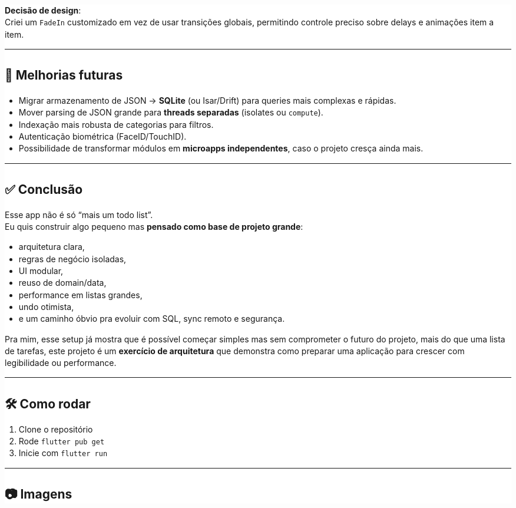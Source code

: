 **Decisão de design**:  
Criei um `FadeIn` customizado em vez de usar transições globais, permitindo controle preciso sobre delays e animações item a item.

---

## 🔮 Melhorias futuras

- Migrar armazenamento de JSON → **SQLite** (ou Isar/Drift) para queries mais complexas e rápidas.  
- Mover parsing de JSON grande para **threads separadas** (isolates ou `compute`).  
- Indexação mais robusta de categorias para filtros.  
- Autenticação biométrica (FaceID/TouchID).  
- Possibilidade de transformar módulos em **microapps independentes**, caso o projeto cresça ainda mais.

---

## ✅ Conclusão

Esse app não é só “mais um todo list”.  
Eu quis construir algo pequeno mas **pensado como base de projeto grande**:  
- arquitetura clara,  
- regras de negócio isoladas,  
- UI modular,  
- reuso de domain/data,  
- performance em listas grandes,  
- undo otimista,  
- e um caminho óbvio pra evoluir com SQL, sync remoto e segurança.  

Pra mim, esse setup já mostra que é possível começar simples mas sem comprometer o futuro do projeto, mais do que uma lista de tarefas, este projeto é um **exercício de arquitetura** que demonstra como preparar uma aplicação para crescer com legibilidade ou performance.

---

## 🛠️ Como rodar

1. Clone o repositório  
2. Rode `flutter pub get`  
3. Inicie com `flutter run`  

---

## 📷 Imagens

<div align="center">